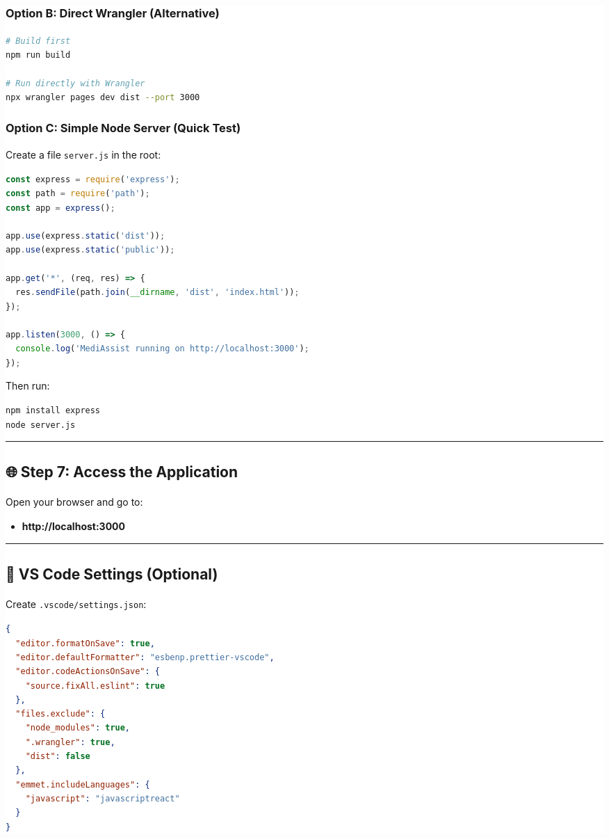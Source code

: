 ### **Option B: Direct Wrangler (Alternative)**

```bash
# Build first
npm run build

# Run directly with Wrangler
npx wrangler pages dev dist --port 3000
```

### **Option C: Simple Node Server (Quick Test)**

Create a file `server.js` in the root:

```javascript
const express = require('express');
const path = require('path');
const app = express();

app.use(express.static('dist'));
app.use(express.static('public'));

app.get('*', (req, res) => {
  res.sendFile(path.join(__dirname, 'dist', 'index.html'));
});

app.listen(3000, () => {
  console.log('MediAssist running on http://localhost:3000');
});
```

Then run:
```bash
npm install express
node server.js
```

---

## 🌐 **Step 7: Access the Application**

Open your browser and go to:
- **http://localhost:3000**

---

## 📝 **VS Code Settings (Optional)**

Create `.vscode/settings.json`:

```json
{
  "editor.formatOnSave": true,
  "editor.defaultFormatter": "esbenp.prettier-vscode",
  "editor.codeActionsOnSave": {
    "source.fixAll.eslint": true
  },
  "files.exclude": {
    "node_modules": true,
    ".wrangler": true,
    "dist": false
  },
  "emmet.includeLanguages": {
    "javascript": "javascriptreact"
  }
}
```
